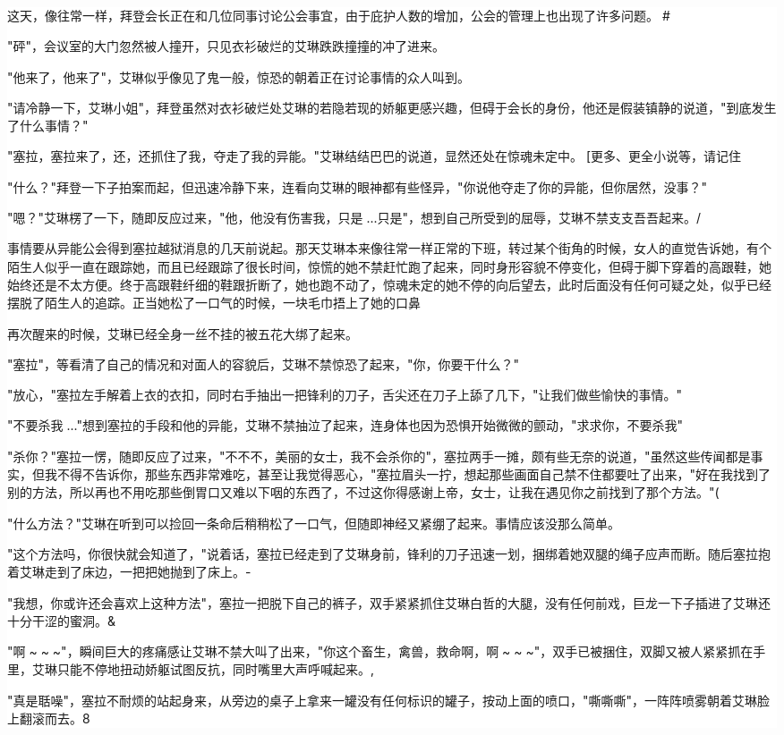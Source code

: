 

这天，像往常一样，拜登会长正在和几位同事讨论公会事宜，由于庇护人数的增加，公会的管理上也出现了许多问题。 #



"砰"，会议室的大门忽然被人撞开，只见衣衫破烂的艾琳跌跌撞撞的冲了进来。



"他来了，他来了"，艾琳似乎像见了鬼一般，惊恐的朝着正在讨论事情的众人叫到。



"请冷静一下，艾琳小姐"，拜登虽然对衣衫破烂处艾琳的若隐若现的娇躯更感兴趣，但碍于会长的身份，他还是假装镇静的说道，"到底发生了什么事情？"



"塞拉，塞拉来了，还，还抓住了我，夺走了我的异能。"艾琳结结巴巴的说道，显然还处在惊魂未定中。 [更多、更全小说等，请记住



"什么？"拜登一下子拍案而起，但迅速冷静下来，连看向艾琳的眼神都有些怪异，"你说他夺走了你的异能，但你居然，没事？"



"嗯？"艾琳楞了一下，随即反应过来，"他，他没有伤害我，只是 ...只是"，想到自己所受到的屈辱，艾琳不禁支支吾吾起来。/



事情要从异能公会得到塞拉越狱消息的几天前说起。那天艾琳本来像往常一样正常的下班，转过某个街角的时候，女人的直觉告诉她，有个陌生人似乎一直在跟踪她，而且已经跟踪了很长时间，惊慌的她不禁赶忙跑了起来，同时身形容貌不停变化，但碍于脚下穿着的高跟鞋，她始终还是不太方便。终于高跟鞋纤细的鞋跟折断了，她也跑不动了，惊魂未定的她不停的向后望去，此时后面没有任何可疑之处，似乎已经摆脱了陌生人的追踪。正当她松了一口气的时候，一块毛巾捂上了她的口鼻



再次醒来的时候，艾琳已经全身一丝不挂的被五花大绑了起来。



"塞拉"，等看清了自己的情况和对面人的容貌后，艾琳不禁惊恐了起来，"你，你要干什么？"



"放心，"塞拉左手解着上衣的衣扣，同时右手抽出一把锋利的刀子，舌尖还在刀子上舔了几下，"让我们做些愉快的事情。"



"不要杀我 ..."想到塞拉的手段和他的异能，艾琳不禁抽泣了起来，连身体也因为恐惧开始微微的颤动，"求求你，不要杀我"



"杀你？"塞拉一愣，随即反应了过来，"不不不，美丽的女士，我不会杀你的"，塞拉两手一摊，颇有些无奈的说道，"虽然这些传闻都是事实，但我不得不告诉你，那些东西非常难吃，甚至让我觉得恶心，"塞拉眉头一拧，想起那些画面自己禁不住都要吐了出来，"好在我找到了别的方法，所以再也不用吃那些倒胃口又难以下咽的东西了，不过这你得感谢上帝，女士，让我在遇见你之前找到了那个方法。"(



"什么方法？"艾琳在听到可以捡回一条命后稍稍松了一口气，但随即神经又紧绷了起来。事情应该没那么简单。



"这个方法吗，你很快就会知道了，"说着话，塞拉已经走到了艾琳身前，锋利的刀子迅速一划，捆绑着她双腿的绳子应声而断。随后塞拉抱着艾琳走到了床边，一把把她抛到了床上。-



"我想，你或许还会喜欢上这种方法"，塞拉一把脱下自己的裤子，双手紧紧抓住艾琳白哲的大腿，没有任何前戏，巨龙一下子插进了艾琳还十分干涩的蜜洞。&



"啊 ~ ~ ~"，瞬间巨大的疼痛感让艾琳不禁大叫了出来，"你这个畜生，禽兽，救命啊，啊 ~ ~ ~"，双手已被捆住，双脚又被人紧紧抓在手里，艾琳只能不停地扭动娇躯试图反抗，同时嘴里大声呼喊起来。,



"真是聒噪"，塞拉不耐烦的站起身来，从旁边的桌子上拿来一罐没有任何标识的罐子，按动上面的喷口，"嘶嘶嘶"，一阵阵喷雾朝着艾琳脸上翻滚而去。8
